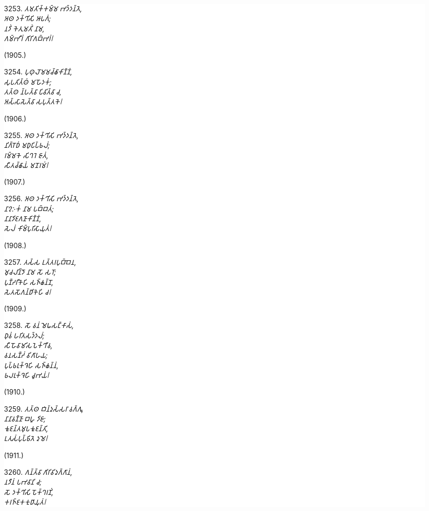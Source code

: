 3253\. _𑀢𑀫𑀢𑀺𑀓𑁆𑀓𑀫𑁆𑀫 𑀪𑀤𑁆𑀤𑀦𑁆𑀢𑁂,_  
_𑀅𑀣 𑀤𑀓𑁆𑀔𑀺𑀲𑀺 𑀆𑀧𑀕𑀁;_  
_𑀦𑀤𑀺𑀁 𑀓𑁂𑀢𑀼𑀫𑀢𑀺𑀁 𑀦𑀸𑀫,_  
_𑀕𑀫𑁆𑀪𑀻𑀭𑀁 𑀕𑀺𑀭𑀺𑀕𑀩𑁆𑀪𑀭𑀁𑁇_  


(1905.)

3254\. _𑀧𑀼𑀣𑀼𑀮𑁄𑀫𑀫𑀘𑁆𑀙𑀸𑀓𑀺𑀡𑁆𑀡𑀁,_  
_𑀲𑀼𑀧𑀢𑀺𑀢𑁆𑀣𑀁 𑀫𑀳𑁄𑀤𑀓𑀁;_  
_𑀢𑀢𑁆𑀣 𑀦𑁆𑀳𑀢𑁆𑀯𑀸 𑀧𑀺𑀯𑀺𑀢𑁆𑀯𑀸 𑀘,_  
_𑀅𑀲𑁆𑀲𑀸𑀲𑁂𑀢𑁆𑀯𑀸 𑀲𑀧𑀼𑀢𑁆𑀢𑀓𑁂𑁇_  


(1906.)

3255\. _𑀅𑀣 𑀤𑀓𑁆𑀔𑀺𑀲𑀺 𑀪𑀤𑁆𑀤𑀦𑁆𑀢𑁂,_  
_𑀦𑀺𑀕𑁆𑀭𑁄𑀥𑀁 𑀫𑀥𑀼𑀧𑀺𑀧𑁆𑀨𑀮𑀁;_  
_𑀭𑀫𑁆𑀫𑀓𑁂 𑀲𑀺𑀔𑀭𑁂 𑀚𑀸𑀢𑀁,_  
_𑀲𑀻𑀢𑀘𑁆𑀙𑀸𑀬𑀁 𑀫𑀦𑁄𑀭𑀫𑀁𑁇_  


(1907.)

3256\. _𑀅𑀣 𑀤𑀓𑁆𑀔𑀺𑀲𑀺 𑀪𑀤𑁆𑀤𑀦𑁆𑀢𑁂,_  
_𑀦𑀸𑀍𑀇𑀓𑀁 𑀦𑀸𑀫 𑀧𑀩𑁆𑀩𑀢𑀁;_  
_𑀦𑀸𑀦𑀸𑀤𑀺𑀚𑀕𑀡𑀸𑀓𑀺𑀡𑁆𑀡𑀁,_  
_𑀲𑁂𑀮𑀁 𑀓𑀺𑀫𑁆𑀧𑀼𑀭𑀺𑀲𑀸𑀬𑀼𑀢𑀁𑁇_  


(1908.)

3257\. _𑀢𑀲𑁆𑀲 𑀉𑀢𑁆𑀢𑀭𑀧𑀼𑀩𑁆𑀩𑁂𑀦,_  
_𑀫𑀼𑀘𑀮𑀺𑀦𑁆𑀤𑁄 𑀦𑀸𑀫 𑀲𑁄 𑀲𑀭𑁄;_  
_𑀧𑀼𑀡𑁆𑀟𑀭𑀻𑀓𑁂𑀳𑀺 𑀲𑀜𑁆𑀙𑀦𑁆𑀦𑁄,_  
_𑀲𑁂𑀢𑀲𑁄𑀕𑀦𑁆𑀥𑀺𑀓𑁂𑀳𑀺 𑀘𑁇_  


(1909.)

3258\. _𑀲𑁄 𑀯𑀦𑀁 𑀫𑁂𑀖𑀲𑀗𑁆𑀓𑀸𑀲𑀁,_  
_𑀥𑀼𑀯𑀁 𑀳𑀭𑀺𑀢𑀲𑀤𑁆𑀤𑀮𑀁;_  
_𑀲𑀻𑀳𑁄𑀯𑀸𑀫𑀺𑀲𑀧𑁂𑀓𑁆𑀔𑀻𑀯,_  
_𑀯𑀦𑀲𑀡𑁆𑀟𑀁 𑀯𑀺𑀕𑀸𑀳𑀬;_  
_𑀧𑀼𑀧𑁆𑀨𑀭𑀼𑀓𑁆𑀔𑁂𑀳𑀺 𑀲𑀜𑁆𑀙𑀦𑁆𑀦𑀁,_  
_𑀨𑀮𑀭𑀼𑀓𑁆𑀔𑁂𑀳𑀺 𑀘𑀽𑀪𑀬𑀁𑁇_  


(1910.)

3259\. _𑀢𑀢𑁆𑀣 𑀩𑀺𑀦𑁆𑀤𑀼𑀲𑁆𑀲𑀭𑀸 𑀯𑀕𑁆𑀕𑀽,_  
_𑀦𑀸𑀦𑀸𑀯𑀡𑁆𑀡𑀸 𑀩𑀳𑀽 𑀤𑀺𑀚𑀸;_  
_𑀓𑀽𑀚𑀦𑁆𑀢𑀫𑀼𑀧𑀓𑀽𑀚𑀦𑁆𑀢𑀺,_  
_𑀉𑀢𑀼𑀲𑀁𑀧𑀼𑀧𑁆𑀨𑀺𑀢𑁂 𑀤𑀼𑀫𑁂𑁇_  


(1911.)

3260\. _𑀕𑀦𑁆𑀢𑁆𑀯𑀸 𑀕𑀺𑀭𑀺𑀯𑀺𑀤𑀼𑀕𑁆𑀕𑀸𑀦𑀁,_  
_𑀦𑀤𑀻𑀦𑀁 𑀧𑀪𑀯𑀸𑀦𑀺 𑀘;_  
_𑀲𑁄 𑀤𑀓𑁆𑀔𑀺𑀲𑀺 𑀧𑁄𑀓𑁆𑀔𑀭𑀡𑀺𑀁,_  
_𑀓𑀭𑀜𑁆𑀚𑀓𑀓𑀼𑀥𑀸𑀬𑀼𑀢𑀁𑁇_  

